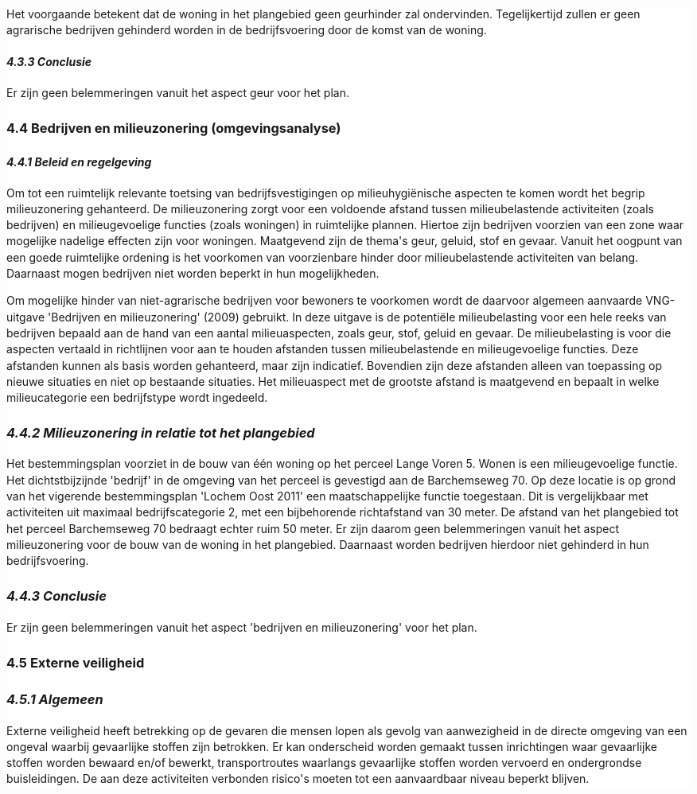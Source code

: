 Het voorgaande betekent dat de woning in het plangebied geen geurhinder zal ondervinden. Tegelijkertijd zullen er geen agrarische bedrijven gehinderd worden in de bedrijfsvoering door de komst van de woning.

#### *4.3.3 Conclusie*

Er zijn geen belemmeringen vanuit het aspect geur voor het plan.

### **4.4 Bedrijven en milieuzonering (omgevingsanalyse)**

#### *4.4.1 Beleid en regelgeving*

Om tot een ruimtelijk relevante toetsing van bedrijfsvestigingen op milieuhygiënische aspecten te komen wordt het begrip milieuzonering gehanteerd. De milieuzonering zorgt voor een voldoende afstand tussen milieubelastende activiteiten (zoals bedrijven) en milieugevoelige functies (zoals woningen) in ruimtelijke plannen. Hiertoe zijn bedrijven voorzien van een zone waar mogelijke nadelige effecten zijn voor woningen. Maatgevend zijn de thema's geur, geluid, stof en gevaar. Vanuit het oogpunt van een goede ruimtelijke ordening is het voorkomen van voorzienbare hinder door milieubelastende activiteiten van belang. Daarnaast mogen bedrijven niet worden beperkt in hun mogelijkheden.

Om mogelijke hinder van niet-agrarische bedrijven voor bewoners te voorkomen wordt de daarvoor algemeen aanvaarde VNG-uitgave 'Bedrijven en milieuzonering' (2009) gebruikt. In deze uitgave is de potentiële milieubelasting voor een hele reeks van bedrijven bepaald aan de hand van een aantal milieuaspecten, zoals geur, stof, geluid en gevaar. De milieubelasting is voor die aspecten vertaald in richtlijnen voor aan te houden afstanden tussen milieubelastende en milieugevoelige functies. Deze afstanden kunnen als basis worden gehanteerd, maar zijn indicatief. Bovendien zijn deze afstanden alleen van toepassing op nieuwe situaties en niet op bestaande situaties. Het milieuaspect met de grootste afstand is maatgevend en bepaalt in welke milieucategorie een bedrijfstype wordt ingedeeld.

### *4.4.2 Milieuzonering in relatie tot het plangebied*

Het bestemmingsplan voorziet in de bouw van één woning op het perceel Lange Voren 5. Wonen is een milieugevoelige functie. Het dichtstbijzijnde 'bedrijf' in de omgeving van het perceel is gevestigd aan de Barchemseweg 70. Op deze locatie is op grond van het vigerende bestemmingsplan 'Lochem Oost 2011' een maatschappelijke functie toegestaan. Dit is vergelijkbaar met activiteiten uit maximaal bedrijfscategorie 2, met een bijbehorende richtafstand van 30 meter. De afstand van het plangebied tot het perceel Barchemseweg 70 bedraagt echter ruim 50 meter. Er zijn daarom geen belemmeringen vanuit het aspect milieuzonering voor de bouw van de woning in het plangebied. Daarnaast worden bedrijven hierdoor niet gehinderd in hun bedrijfsvoering.

### *4.4.3 Conclusie*

Er zijn geen belemmeringen vanuit het aspect 'bedrijven en milieuzonering' voor het plan.

### **4.5 Externe veiligheid**

### *4.5.1 Algemeen*

Externe veiligheid heeft betrekking op de gevaren die mensen lopen als gevolg van aanwezigheid in de directe omgeving van een ongeval waarbij gevaarlijke stoffen zijn betrokken. Er kan onderscheid worden gemaakt tussen inrichtingen waar gevaarlijke stoffen worden bewaard en/of bewerkt, transportroutes waarlangs gevaarlijke stoffen worden vervoerd en ondergrondse buisleidingen. De aan deze activiteiten verbonden risico's moeten tot een aanvaardbaar niveau beperkt blijven.

